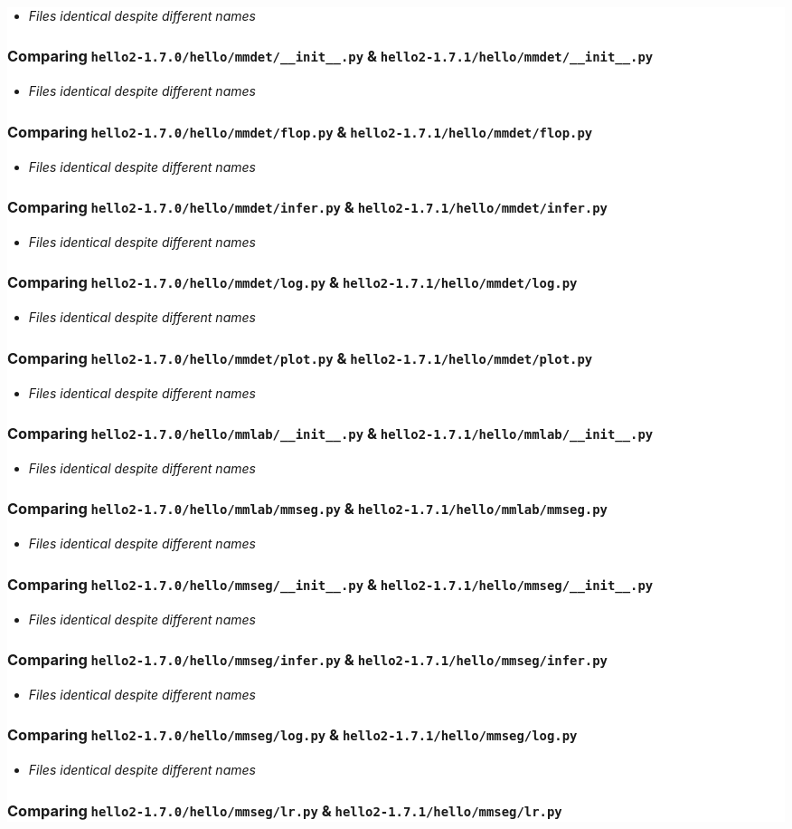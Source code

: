  * *Files identical despite different names*

### Comparing `hello2-1.7.0/hello/mmdet/__init__.py` & `hello2-1.7.1/hello/mmdet/__init__.py`

 * *Files identical despite different names*

### Comparing `hello2-1.7.0/hello/mmdet/flop.py` & `hello2-1.7.1/hello/mmdet/flop.py`

 * *Files identical despite different names*

### Comparing `hello2-1.7.0/hello/mmdet/infer.py` & `hello2-1.7.1/hello/mmdet/infer.py`

 * *Files identical despite different names*

### Comparing `hello2-1.7.0/hello/mmdet/log.py` & `hello2-1.7.1/hello/mmdet/log.py`

 * *Files identical despite different names*

### Comparing `hello2-1.7.0/hello/mmdet/plot.py` & `hello2-1.7.1/hello/mmdet/plot.py`

 * *Files identical despite different names*

### Comparing `hello2-1.7.0/hello/mmlab/__init__.py` & `hello2-1.7.1/hello/mmlab/__init__.py`

 * *Files identical despite different names*

### Comparing `hello2-1.7.0/hello/mmlab/mmseg.py` & `hello2-1.7.1/hello/mmlab/mmseg.py`

 * *Files identical despite different names*

### Comparing `hello2-1.7.0/hello/mmseg/__init__.py` & `hello2-1.7.1/hello/mmseg/__init__.py`

 * *Files identical despite different names*

### Comparing `hello2-1.7.0/hello/mmseg/infer.py` & `hello2-1.7.1/hello/mmseg/infer.py`

 * *Files identical despite different names*

### Comparing `hello2-1.7.0/hello/mmseg/log.py` & `hello2-1.7.1/hello/mmseg/log.py`

 * *Files identical despite different names*

### Comparing `hello2-1.7.0/hello/mmseg/lr.py` & `hello2-1.7.1/hello/mmseg/lr.py`
